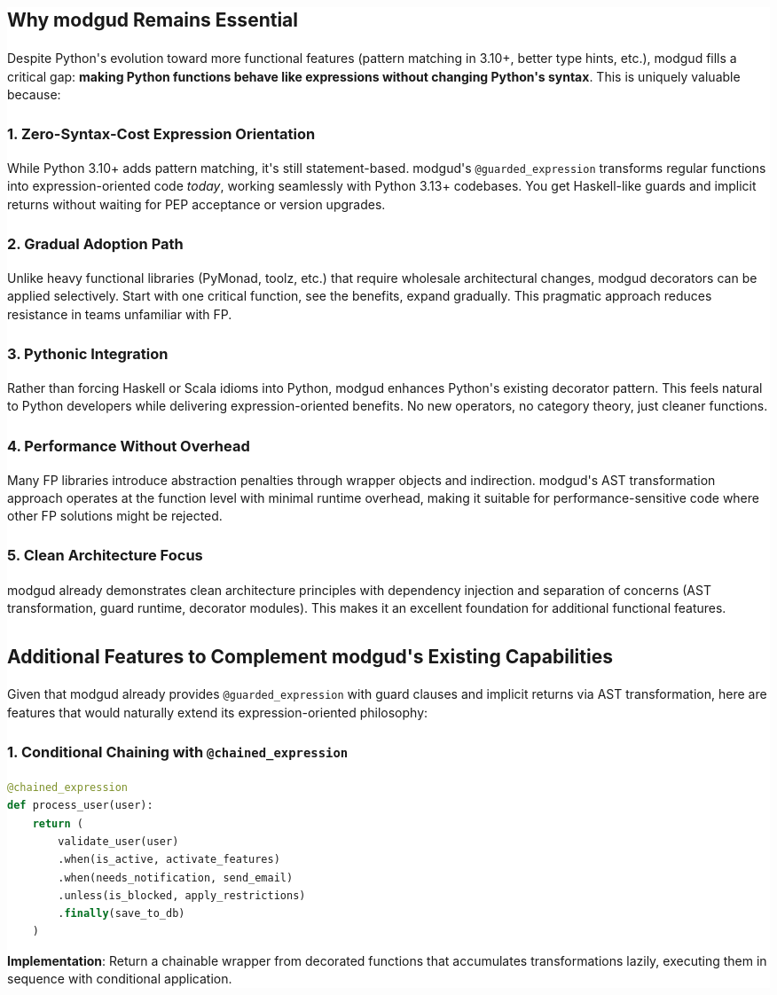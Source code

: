 
## Why modgud Remains Essential

Despite Python's evolution toward more functional features (pattern matching in 3.10+, better type hints, etc.), modgud fills a critical gap: **making Python functions behave like expressions without changing Python's syntax**. This is uniquely valuable because:

### 1. **Zero-Syntax-Cost Expression Orientation**
While Python 3.10+ adds pattern matching, it's still statement-based. modgud's `@guarded_expression` transforms regular functions into expression-oriented code *today*, working seamlessly with Python 3.13+ codebases. You get Haskell-like guards and implicit returns without waiting for PEP acceptance or version upgrades.

### 2. **Gradual Adoption Path**
Unlike heavy functional libraries (PyMonad, toolz, etc.) that require wholesale architectural changes, modgud decorators can be applied selectively. Start with one critical function, see the benefits, expand gradually. This pragmatic approach reduces resistance in teams unfamiliar with FP.

### 3. **Pythonic Integration**
Rather than forcing Haskell or Scala idioms into Python, modgud enhances Python's existing decorator pattern. This feels natural to Python developers while delivering expression-oriented benefits. No new operators, no category theory, just cleaner functions.

### 4. **Performance Without Overhead**
Many FP libraries introduce abstraction penalties through wrapper objects and indirection. modgud's AST transformation approach operates at the function level with minimal runtime overhead, making it suitable for performance-sensitive code where other FP solutions might be rejected.

### 5. **Clean Architecture Focus**
modgud already demonstrates clean architecture principles with dependency injection and separation of concerns (AST transformation, guard runtime, decorator modules). This makes it an excellent foundation for additional functional features.

## Additional Features to Complement modgud's Existing Capabilities

Given that modgud already provides `@guarded_expression` with guard clauses and implicit returns via AST transformation, here are features that would naturally extend its expression-oriented philosophy:

### 1. **Conditional Chaining with `@chained_expression`**
```python
@chained_expression
def process_user(user):
    return (
        validate_user(user)
        .when(is_active, activate_features)
        .when(needs_notification, send_email)
        .unless(is_blocked, apply_restrictions)
        .finally(save_to_db)
    )
```
**Implementation**: Return a chainable wrapper from decorated functions that accumulates transformations lazily, executing them in sequence with conditional application.

